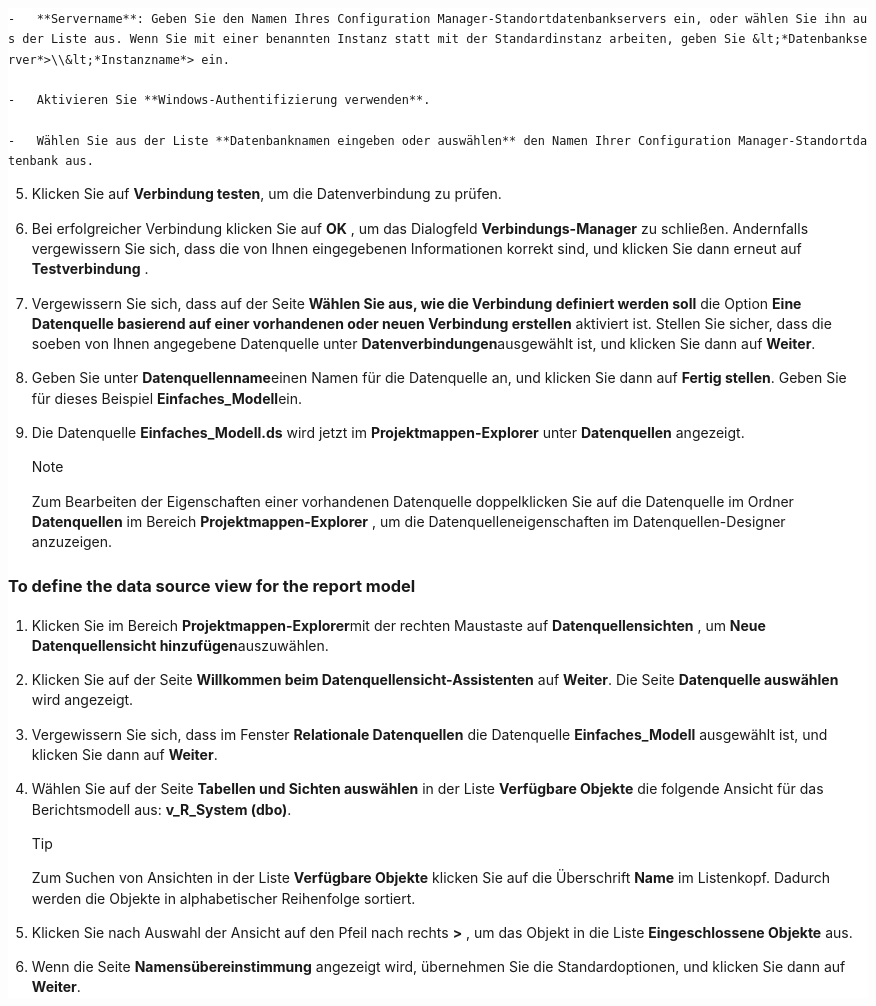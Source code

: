     -   **Servername**: Geben Sie den Namen Ihres Configuration Manager-Standortdatenbankservers ein, oder wählen Sie ihn aus der Liste aus. Wenn Sie mit einer benannten Instanz statt mit der Standardinstanz arbeiten, geben Sie &lt;*Datenbankserver*>\\&lt;*Instanzname*> ein.  

    -   Aktivieren Sie **Windows-Authentifizierung verwenden**.  

    -   Wählen Sie aus der Liste **Datenbanknamen eingeben oder auswählen** den Namen Ihrer Configuration Manager-Standortdatenbank aus.  

5.  Klicken Sie auf **Verbindung testen**, um die Datenverbindung zu prüfen.  

6.  Bei erfolgreicher Verbindung klicken Sie auf **OK** , um das Dialogfeld **Verbindungs-Manager** zu schließen. Andernfalls vergewissern Sie sich, dass die von Ihnen eingegebenen Informationen korrekt sind, und klicken Sie dann erneut auf **Testverbindung** .  

7.  Vergewissern Sie sich, dass auf der Seite **Wählen Sie aus, wie die Verbindung definiert werden soll** die Option **Eine Datenquelle basierend auf einer vorhandenen oder neuen Verbindung erstellen** aktiviert ist. Stellen Sie sicher, dass die soeben von Ihnen angegebene Datenquelle unter **Datenverbindungen**ausgewählt ist, und klicken Sie dann auf **Weiter**.  

8.  Geben Sie unter **Datenquellenname**einen Namen für die Datenquelle an, und klicken Sie dann auf **Fertig stellen**. Geben Sie für dieses Beispiel **Einfaches_Modell**ein.  

9. Die Datenquelle **Einfaches_Modell.ds** wird jetzt im **Projektmappen-Explorer** unter **Datenquellen** angezeigt.  

    > [!NOTE]  
    >  Zum Bearbeiten der Eigenschaften einer vorhandenen Datenquelle doppelklicken Sie auf die Datenquelle im Ordner **Datenquellen** im Bereich **Projektmappen-Explorer** , um die Datenquelleneigenschaften im Datenquellen-Designer anzuzeigen.  

###  <a name="a-namebkmkdefinereportmodeldatasourceviewa-to-define-the-data-source-view-for-the-report-model"></a><a name="BKMK_DefineReportModelDataSourceView"></a> To define the data source view for the report model  

1.  Klicken Sie im Bereich **Projektmappen-Explorer**mit der rechten Maustaste auf **Datenquellensichten** , um **Neue Datenquellensicht hinzufügen**auszuwählen.  

2.  Klicken Sie auf der Seite **Willkommen beim Datenquellensicht-Assistenten** auf **Weiter**. Die Seite **Datenquelle auswählen** wird angezeigt.  

3.  Vergewissern Sie sich, dass im Fenster **Relationale Datenquellen** die Datenquelle **Einfaches_Modell** ausgewählt ist, und klicken Sie dann auf **Weiter**.  

4.  Wählen Sie auf der Seite **Tabellen und Sichten auswählen** in der Liste **Verfügbare Objekte** die folgende Ansicht für das Berichtsmodell aus: **v_R_System (dbo)**.  

    > [!TIP]  
    >  Zum Suchen von Ansichten in der Liste **Verfügbare Objekte** klicken Sie auf die Überschrift **Name** im Listenkopf. Dadurch werden die Objekte in alphabetischer Reihenfolge sortiert.  

5.  Klicken Sie nach Auswahl der Ansicht auf den Pfeil nach rechts **>** , um das Objekt in die Liste **Eingeschlossene Objekte** aus.  

6.  Wenn die Seite **Namensübereinstimmung** angezeigt wird, übernehmen Sie die Standardoptionen, und klicken Sie dann auf **Weiter**.  
